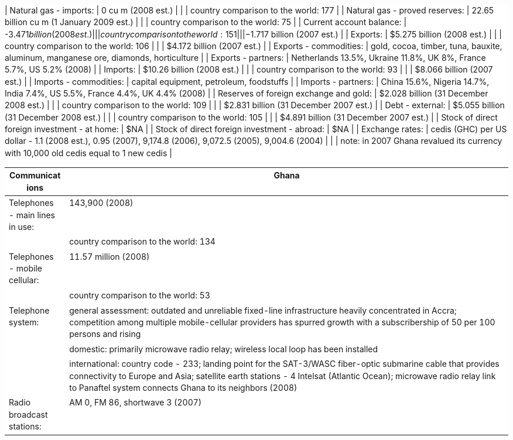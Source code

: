 | Natural gas - imports: | 0 cu m (2008 est.) |
| | country comparison to the world: 177 |
| Natural gas - proved reserves: | 22.65 billion cu m (1 January 2009 est.) |
| | country comparison to the world: 75 |
| Current account balance: | -$3.471 billion (2008 est.) |
| | country comparison to the world: 151 |
| | -$1.717 billion (2007 est.) |
| Exports: | $5.275 billion (2008 est.) |
| | country comparison to the world: 106 |
| | $4.172 billion (2007 est.) |
| Exports - commodities: | gold, cocoa, timber, tuna, bauxite, aluminum, manganese ore, diamonds, horticulture |
| Exports - partners: | Netherlands 13.5%, Ukraine 11.8%, UK 8%, France 5.7%, US 5.2% (2008) |
| Imports: | $10.26 billion (2008 est.) |
| | country comparison to the world: 93 |
| | $8.066 billion (2007 est.) |
| Imports - commodities: | capital equipment, petroleum, foodstuffs |
| Imports - partners: | China 15.6%, Nigeria 14.7%, India 7.4%, US 5.5%, France 4.4%, UK 4.4% (2008) |
| Reserves of foreign exchange and gold: | $2.028 billion (31 December 2008 est.) |
| | country comparison to the world: 109 |
| | $2.831 billion (31 December 2007 est.) |
| Debt - external: | $5.055 billion (31 December 2008 est.) |
| | country comparison to the world: 105 |
| | $4.891 billion (31 December 2007 est.) |
| Stock of direct foreign investment - at home: | $NA |
| Stock of direct foreign investment - abroad: | $NA |
| Exchange rates: | cedis (GHC) per US dollar - 1.1 (2008 est.), 0.95 (2007), 9,174.8 (2006), 9,072.5 (2005), 9,004.6 (2004) |
| | note: in 2007 Ghana revalued its currency with 10,000 old cedis equal to 1 new cedis |


| Communications | Ghana |
| --- | --- |
| Telephones - main lines in use: | 143,900 (2008) |
| | country comparison to the world: 134 |
| Telephones - mobile cellular: | 11.57 million (2008) |
| | country comparison to the world: 53 |
| Telephone system: | general assessment: outdated and unreliable fixed-line infrastructure heavily concentrated in Accra; competition among multiple mobile-cellular providers has spurred growth with a subscribership of 50 per 100 persons and rising |
| | domestic: primarily microwave radio relay; wireless local loop has been installed |
| | international: country code - 233; landing point for the SAT-3/WASC fiber-optic submarine cable that provides connectivity to Europe and Asia; satellite earth stations - 4 Intelsat (Atlantic Ocean); microwave radio relay link to Panaftel system connects Ghana to its neighbors (2008) |
| Radio broadcast stations: | AM 0, FM 86, shortwave 3 (2007) |